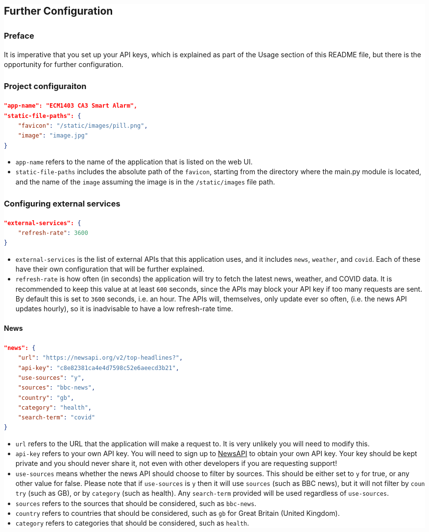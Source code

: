 ## Further Configuration

### Preface
It is imperative that you set up your API keys, which is explained as part of the Usage section of this README file, but there is the opportunity for further configuration.

### Project configuraiton
```json
"app-name": "ECM1403 CA3 Smart Alarm",
"static-file-paths": {
    "favicon": "/static/images/pill.png",
    "image": "image.jpg"
}
```

- ``app-name`` refers to the name of the application that is listed on the web UI.
- ``static-file-paths`` includes the absolute path of the ``favicon``, starting from the directory where the main.py module is located, and the name of the ``image`` assuming the image is in the ``/static/images`` file path.

### Configuring external services

```json
"external-services": {
    "refresh-rate": 3600
}
```

- ``external-services`` is the list of external APIs that this application uses, and it includes ``news``, ``weather``, and ``covid``. Each of these have their own configuration that will be further explained.
- ``refresh-rate`` is how often (in seconds) the application will try to fetch the latest news, weather, and COVID data. It is recommended to keep this value at at least ``600`` seconds, since the APIs may block your API key if too many requests are sent. By default this is set to ``3600`` seconds, i.e. an hour. The APIs will, themselves, only update ever so often, (i.e. the news API updates hourly), so it is inadvisable to have a low refresh-rate time.

#### News
```json
"news": {
    "url": "https://newsapi.org/v2/top-headlines?",
    "api-key": "c8e82381ca4e4d7598c52e6aeecd3b21",
    "use-sources": "y",
    "sources": "bbc-news",
    "country": "gb",
    "category": "health",
    "search-term": "covid"
}
```
- ``url`` refers to the URL that the application will make a request to. It is very unlikely you will need to modify this.
- ``api-key`` refers to your own API key. You will need to sign up to [NewsAPI](https://newsapi.org) to obtain your own API key. Your key should be kept private and you should never share it, not even with other developers if you are requesting support!
- ``use-sources`` means whether the news API should choose to filter by sources. This should be either set to ``y`` for true, or any other value for false. Please note that if ``use-sources`` is ``y`` then it will use ``sources`` (such as BBC news), but it will not filter by ``country`` (such as GB), or by ``category`` (such as health). Any ``search-term`` provided will be used regardless of ``use-sources``. 
- ``sources`` refers to the sources that should be considered, such as ``bbc-news``.
- ``country`` refers to countries that should be considered, such as ``gb`` for Great Britain (United Kingdom).
- ``category`` refers to categories that should be considered, such as ``health``.